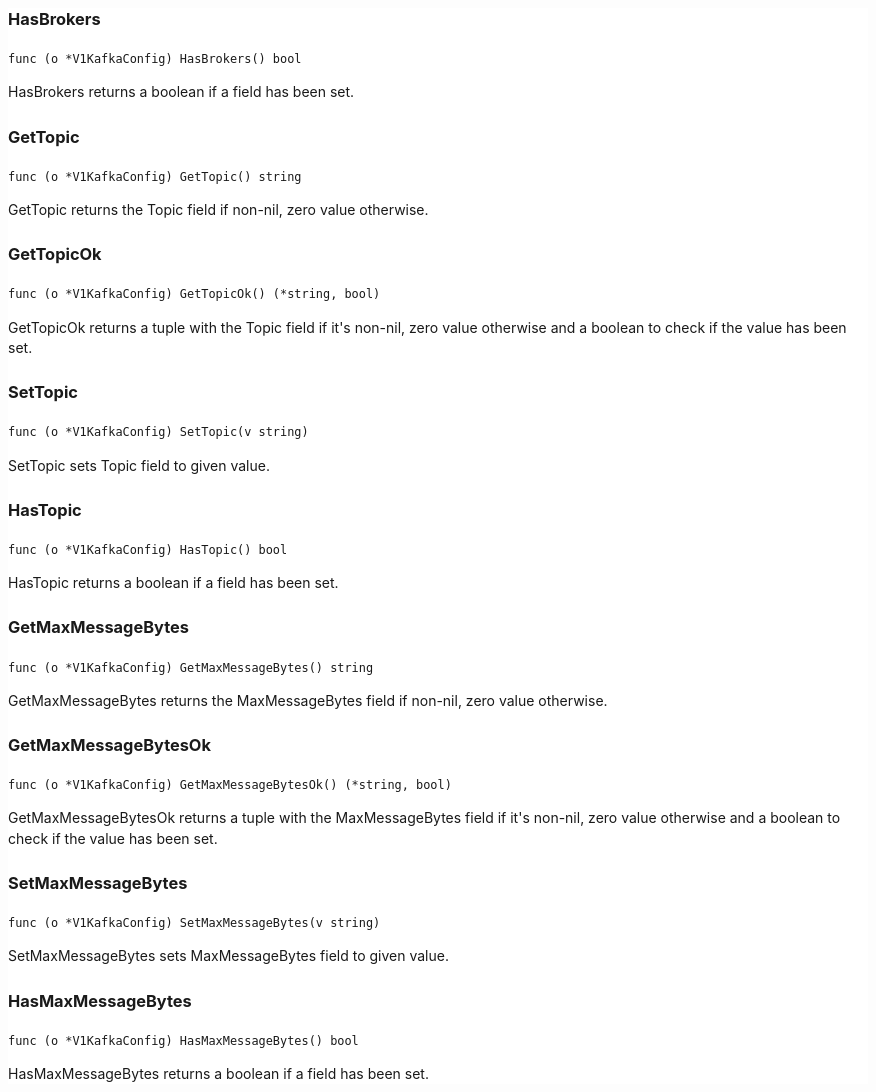 ### HasBrokers

`func (o *V1KafkaConfig) HasBrokers() bool`

HasBrokers returns a boolean if a field has been set.

### GetTopic

`func (o *V1KafkaConfig) GetTopic() string`

GetTopic returns the Topic field if non-nil, zero value otherwise.

### GetTopicOk

`func (o *V1KafkaConfig) GetTopicOk() (*string, bool)`

GetTopicOk returns a tuple with the Topic field if it's non-nil, zero value otherwise
and a boolean to check if the value has been set.

### SetTopic

`func (o *V1KafkaConfig) SetTopic(v string)`

SetTopic sets Topic field to given value.

### HasTopic

`func (o *V1KafkaConfig) HasTopic() bool`

HasTopic returns a boolean if a field has been set.

### GetMaxMessageBytes

`func (o *V1KafkaConfig) GetMaxMessageBytes() string`

GetMaxMessageBytes returns the MaxMessageBytes field if non-nil, zero value otherwise.

### GetMaxMessageBytesOk

`func (o *V1KafkaConfig) GetMaxMessageBytesOk() (*string, bool)`

GetMaxMessageBytesOk returns a tuple with the MaxMessageBytes field if it's non-nil, zero value otherwise
and a boolean to check if the value has been set.

### SetMaxMessageBytes

`func (o *V1KafkaConfig) SetMaxMessageBytes(v string)`

SetMaxMessageBytes sets MaxMessageBytes field to given value.

### HasMaxMessageBytes

`func (o *V1KafkaConfig) HasMaxMessageBytes() bool`

HasMaxMessageBytes returns a boolean if a field has been set.
